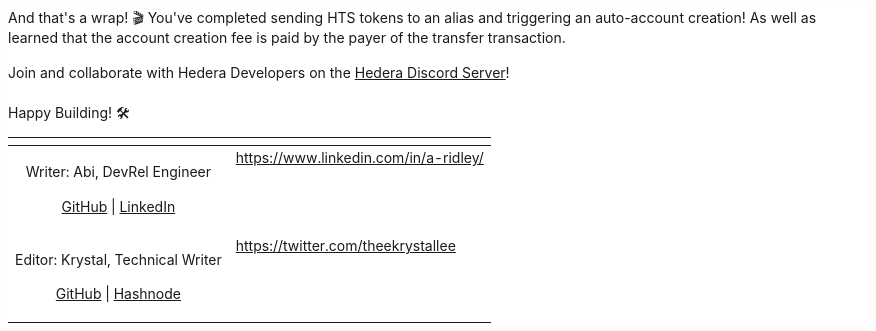 And that's a wrap! 🎬 You've completed sending HTS tokens to an alias and triggering an auto-account creation! As well as learned that the account creation fee is paid by the payer of the transfer transaction.&#x20;

Join and collaborate with Hedera Developers on the [Hedera Discord Server](https://hedera.com/discord)! \
\
Happy Building! 🛠️

<table data-card-size="large" data-view="cards"><thead><tr><th align="center"></th><th data-hidden data-card-target data-type="content-ref"></th></tr></thead><tbody><tr><td align="center"><p>Writer: Abi, DevRel Engineer</p><p><a href="https://github.com/a-ridley">GitHub</a> | <a href="https://www.linkedin.com/in/a-ridley/">LinkedIn</a></p></td><td><a href="https://www.linkedin.com/in/a-ridley/">https://www.linkedin.com/in/a-ridley/</a></td></tr><tr><td align="center"><p>Editor: Krystal, Technical Writer</p><p><a href="https://github.com/theekrystallee">GitHub</a> | <a href="https://hashnode.com/@theekrystallee">Hashnode</a></p></td><td><a href="https://twitter.com/theekrystallee">https://twitter.com/theekrystallee</a></td></tr></tbody></table>
